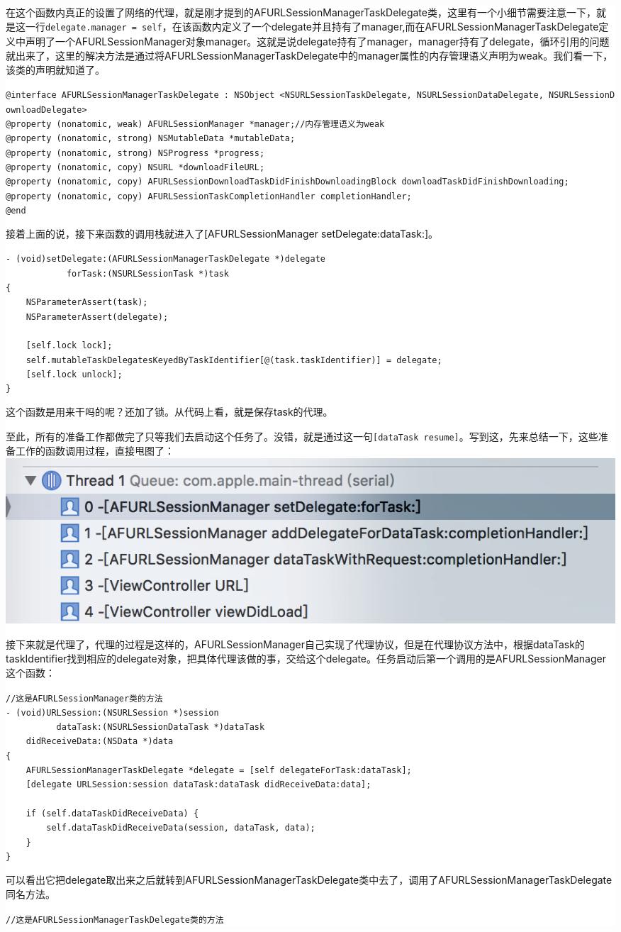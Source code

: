 在这个函数内真正的设置了网络的代理，就是刚才提到的AFURLSessionManagerTaskDelegate类，这里有一个小细节需要注意一下，就是这一行`delegate.manager = self`，在该函数内定义了一个delegate并且持有了manager,而在AFURLSessionManagerTaskDelegate定义中声明了一个AFURLSessionManager对象manager。这就是说delegate持有了manager，manager持有了delegate，循环引用的问题就出来了，这里的解决方法是通过将AFURLSessionManagerTaskDelegate中的manager属性的内存管理语义声明为weak。我们看一下，该类的声明就知道了。
```objc
@interface AFURLSessionManagerTaskDelegate : NSObject <NSURLSessionTaskDelegate, NSURLSessionDataDelegate, NSURLSessionDownloadDelegate>
@property (nonatomic, weak) AFURLSessionManager *manager;//内存管理语义为weak
@property (nonatomic, strong) NSMutableData *mutableData;
@property (nonatomic, strong) NSProgress *progress;
@property (nonatomic, copy) NSURL *downloadFileURL;
@property (nonatomic, copy) AFURLSessionDownloadTaskDidFinishDownloadingBlock downloadTaskDidFinishDownloading;
@property (nonatomic, copy) AFURLSessionTaskCompletionHandler completionHandler;
@end
```

接着上面的说，接下来函数的调用栈就进入了[AFURLSessionManager setDelegate:dataTask:]。
```objc
- (void)setDelegate:(AFURLSessionManagerTaskDelegate *)delegate
            forTask:(NSURLSessionTask *)task
{
    NSParameterAssert(task);
    NSParameterAssert(delegate);

    [self.lock lock];
    self.mutableTaskDelegatesKeyedByTaskIdentifier[@(task.taskIdentifier)] = delegate;
    [self.lock unlock];
}
```
这个函数是用来干吗的呢？还加了锁。从代码上看，就是保存task的代理。

至此，所有的准备工作都做完了只等我们去启动这个任务了。没错，就是通过这一句`[dataTask resume]`。写到这，先来总结一下，这些准备工作的函数调用过程，直接甩图了：
![调用过程](/images/调用过程.png)

接下来就是代理了，代理的过程是这样的，AFURLSessionManager自己实现了代理协议，但是在代理协议方法中，根据dataTask的taskIdentifier找到相应的delegate对象，把具体代理该做的事，交给这个delegate。任务启动后第一个调用的是AFURLSessionManager这个函数：
```objc
//这是AFURLSessionManager类的方法
- (void)URLSession:(NSURLSession *)session
          dataTask:(NSURLSessionDataTask *)dataTask
    didReceiveData:(NSData *)data
{
    AFURLSessionManagerTaskDelegate *delegate = [self delegateForTask:dataTask];
    [delegate URLSession:session dataTask:dataTask didReceiveData:data];

    if (self.dataTaskDidReceiveData) {
        self.dataTaskDidReceiveData(session, dataTask, data);
    }
}
```
可以看出它把delegate取出来之后就转到AFURLSessionManagerTaskDelegate类中去了，调用了AFURLSessionManagerTaskDelegate同名方法。
```objc
//这是AFURLSessionManagerTaskDelegate类的方法
```